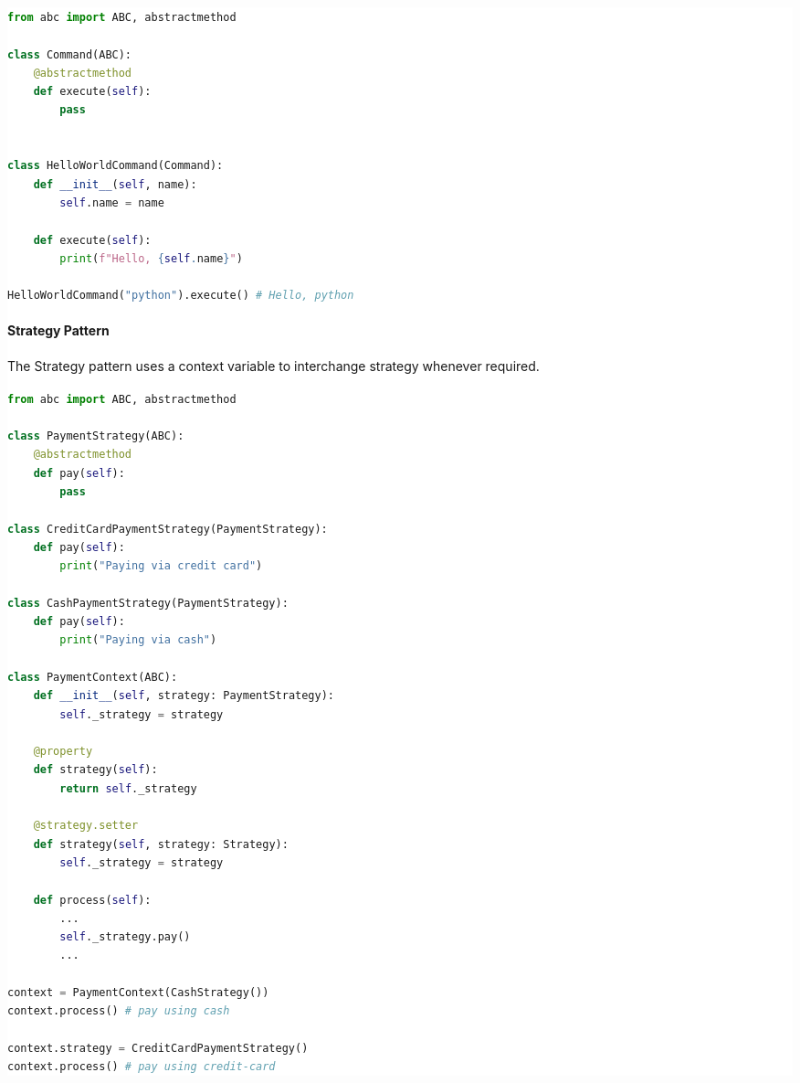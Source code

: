 ```python
from abc import ABC, abstractmethod

class Command(ABC):
    @abstractmethod
    def execute(self):
        pass
		
		
class HelloWorldCommand(Command):
    def __init__(self, name):
        self.name = name
        
    def execute(self):
        print(f"Hello, {self.name}")
		
HelloWorldCommand("python").execute() # Hello, python
```

#### Strategy Pattern
The Strategy pattern uses a context variable to interchange strategy whenever required.

```python
from abc import ABC, abstractmethod

class PaymentStrategy(ABC):
    @abstractmethod
    def pay(self):
        pass
		
class CreditCardPaymentStrategy(PaymentStrategy):
    def pay(self):
        print("Paying via credit card")

class CashPaymentStrategy(PaymentStrategy):
    def pay(self):
        print("Paying via cash")
		
class PaymentContext(ABC):
    def __init__(self, strategy: PaymentStrategy):
        self._strategy = strategy

    @property
    def strategy(self):
        return self._strategy

    @strategy.setter
    def strategy(self, strategy: Strategy):
        self._strategy = strategy
        
    def process(self):
        ...
        self._strategy.pay()
        ...
	
context = PaymentContext(CashStrategy())
context.process() # pay using cash

context.strategy = CreditCardPaymentStrategy()
context.process() # pay using credit-card
```
